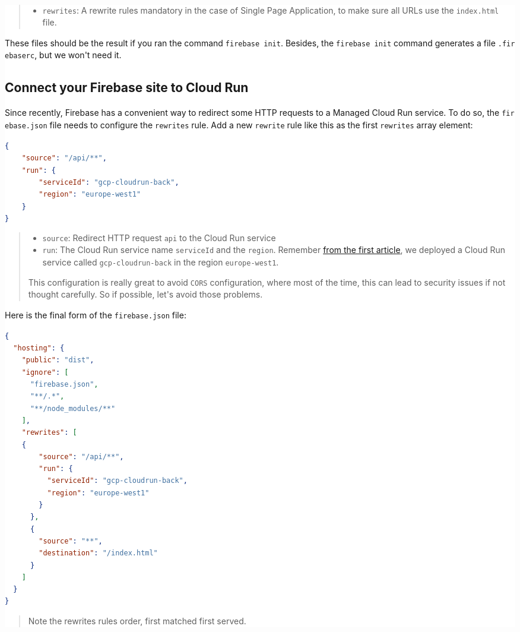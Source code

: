 > * `rewrites`: A rewrite rules mandatory in the case of Single Page Application, to make sure all URLs use the `index.html` file.

These files should be the result if you ran the command `firebase init`. Besides, the `firebase init` command generates a file `.firebaserc`, but we won't need it.

## Connect your Firebase site to Cloud Run

Since recently, Firebase has a convenient way to redirect some HTTP requests to a Managed Cloud Run service. To do so, the `firebase.json` file needs to configure the `rewrites` rule. Add a new `rewrite` rule like this as the first `rewrites` array element:
```json
{
    "source": "/api/**",
    "run": {
        "serviceId": "gcp-cloudrun-back",
        "region": "europe-west1"
    }
}
```
> * `source`: Redirect HTTP request `api` to the Cloud Run service
> * `run`: The Cloud Run service name `serviceId` and the `region`. Remember [from the first article](/deploying-an-app-in-gcp-part1), we deployed a Cloud Run service called `gcp-cloudrun-back` in the region `europe-west1`.
> 
> This configuration is really great to avoid `CORS` configuration, where most of the time, this can lead to security issues if not thought carefully. So if possible, let's avoid those problems.

Here is the final form of the `firebase.json` file:
```json
{
  "hosting": {
    "public": "dist",
    "ignore": [
      "firebase.json",
      "**/.*",
      "**/node_modules/**"
    ],
    "rewrites": [
    {
        "source": "/api/**",
        "run": {
          "serviceId": "gcp-cloudrun-back",
          "region": "europe-west1"
        }
      },
      {
        "source": "**",
        "destination": "/index.html"
      }
    ]
  }
}
```
> Note the rewrites rules order, first matched first served.
 